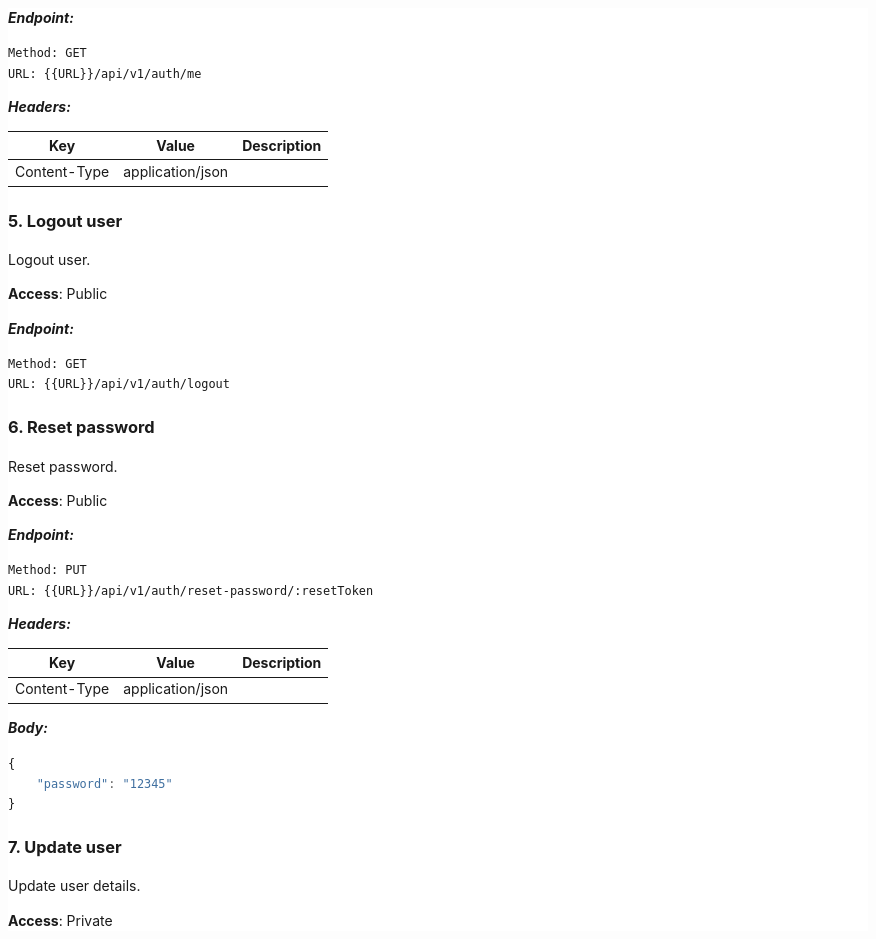 **_Endpoint:_**

```bash
Method: GET
URL: {{URL}}/api/v1/auth/me
```

**_Headers:_**

| Key          | Value            | Description |
| ------------ | ---------------- | ----------- |
| Content-Type | application/json |             |

### 5. Logout user

Logout user.

**Access**: Public

**_Endpoint:_**

```bash
Method: GET
URL: {{URL}}/api/v1/auth/logout
```

### 6. Reset password

Reset password.

**Access**: Public

**_Endpoint:_**

```bash
Method: PUT
URL: {{URL}}/api/v1/auth/reset-password/:resetToken
```

**_Headers:_**

| Key          | Value            | Description |
| ------------ | ---------------- | ----------- |
| Content-Type | application/json |             |

**_Body:_**

```js
{
    "password": "12345"
}
```

### 7. Update user

Update user details.

**Access**: Private
